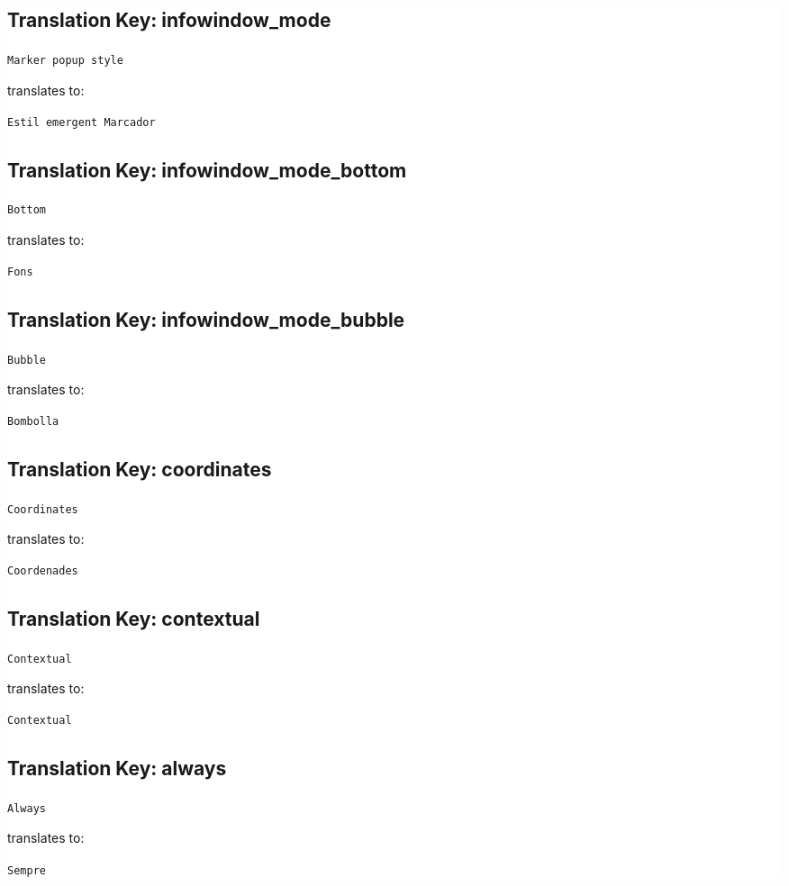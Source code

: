 
## Translation Key: infowindow_mode
```
Marker popup style
```
translates to:
```
Estil emergent Marcador
```


## Translation Key: infowindow_mode_bottom
```
Bottom
```
translates to:
```
Fons
```


## Translation Key: infowindow_mode_bubble
```
Bubble
```
translates to:
```
Bombolla
```


## Translation Key: coordinates
```
Coordinates
```
translates to:
```
Coordenades
```


## Translation Key: contextual
```
Contextual
```
translates to:
```
Contextual
```


## Translation Key: always
```
Always
```
translates to:
```
Sempre
```

